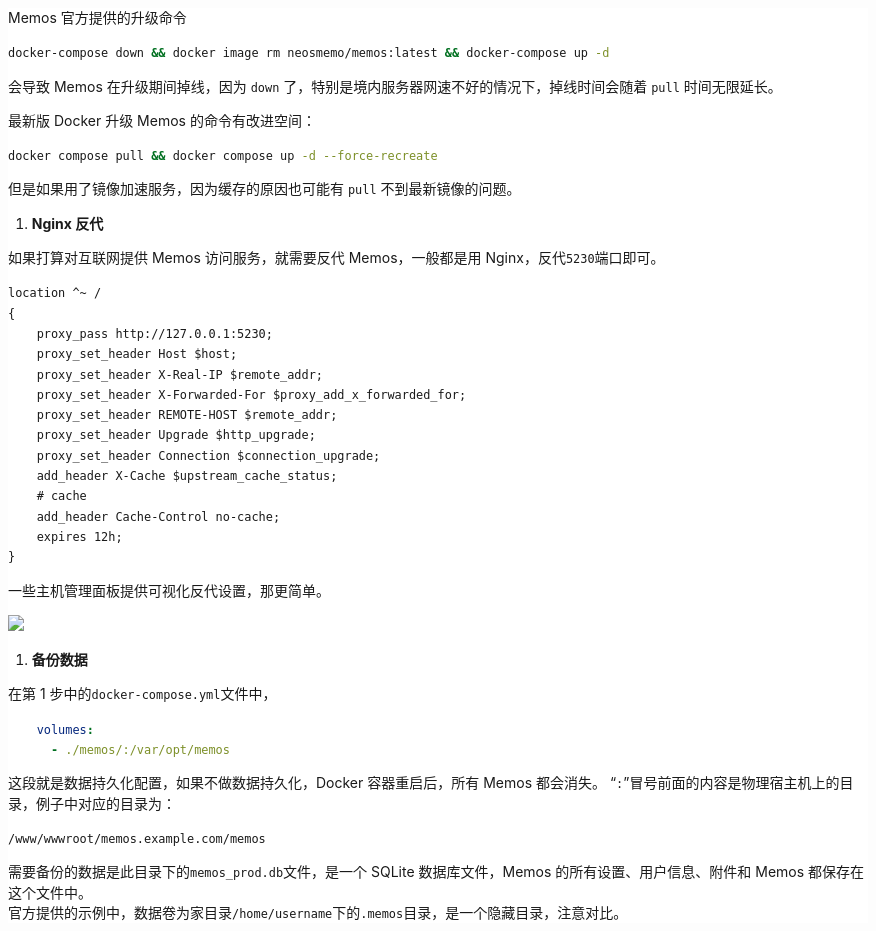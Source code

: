 Memos 官方提供的升级命令

```bash
docker-compose down && docker image rm neosmemo/memos:latest && docker-compose up -d
```

会导致 Memos 在升级期间掉线，因为 `down` 了，特别是境内服务器网速不好的情况下，掉线时间会随着 `pull` 时间无限延长。

最新版 Docker 升级 Memos 的命令有改进空间：

```bash
docker compose pull && docker compose up -d --force-recreate
```

但是如果用了镜像加速服务，因为缓存的原因也可能有 `pull` 不到最新镜像的问题。

1. **Nginx 反代**

如果打算对互联网提供 Memos 访问服务，就需要反代 Memos，一般都是用 Nginx，反代`5230`端口即可。

```nginx
location ^~ /
{
    proxy_pass http://127.0.0.1:5230;
    proxy_set_header Host $host;
    proxy_set_header X-Real-IP $remote_addr;
    proxy_set_header X-Forwarded-For $proxy_add_x_forwarded_for;
    proxy_set_header REMOTE-HOST $remote_addr;
    proxy_set_header Upgrade $http_upgrade;
    proxy_set_header Connection $connection_upgrade;
    add_header X-Cache $upstream_cache_status;
    # cache
    add_header Cache-Control no-cache;
    expires 12h;
}
```

一些主机管理面板提供可视化反代设置，那更简单。

![](https://images.eallion.com/picgo/202211171351152.png)

1. **备份数据**

在第 1 步中的`docker-compose.yml`文件中，

```yml
    volumes:
      - ./memos/:/var/opt/memos
```

这段就是数据持久化配置，如果不做数据持久化，Docker 容器重启后，所有 Memos 都会消失。
“`:`”冒号前面的内容是物理宿主机上的目录，例子中对应的目录为：

```bash
/www/wwwroot/memos.example.com/memos
```

需要备份的数据是此目录下的`memos_prod.db`文件，是一个 SQLite 数据库文件，Memos 的所有设置、用户信息、附件和 Memos 都保存在这个文件中。  
官方提供的示例中，数据卷为家目录`/home/username`下的`.memos`目录，是一个隐藏目录，注意对比。
